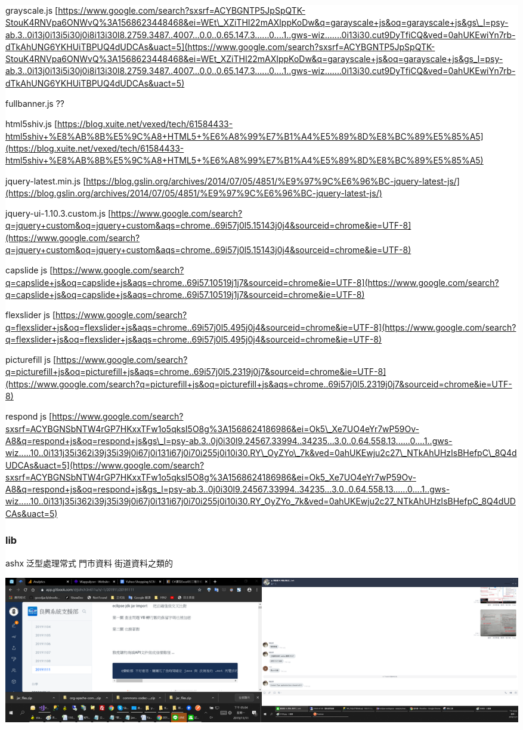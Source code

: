 grayscale.js [https://www.google.com/search?sxsrf=ACYBGNTP5JpSpQTK-StouK4RNVpa6ONWvQ%3A1568623448468&ei=WEt\_XZiTHI22mAXIppKoDw&q=garayscale+js&oq=garayscale+js&gs\_l=psy-ab.3..0i13j0i13i5i30j0i8i13i30l8.2759.3487..4007...0.0..0.65.147.3......0....1..gws-wiz.......0i13i30.cut9DyTfiCQ&ved=0ahUKEwiYn7rb-dTkAhUNG6YKHUiTBPUQ4dUDCAs&uact=5](https://www.google.com/search?sxsrf=ACYBGNTP5JpSpQTK-StouK4RNVpa6ONWvQ%3A1568623448468&ei=WEt_XZiTHI22mAXIppKoDw&q=garayscale+js&oq=garayscale+js&gs_l=psy-ab.3..0i13j0i13i5i30j0i8i13i30l8.2759.3487..4007...0.0..0.65.147.3......0....1..gws-wiz.......0i13i30.cut9DyTfiCQ&ved=0ahUKEwiYn7rb-dTkAhUNG6YKHUiTBPUQ4dUDCAs&uact=5)

fullbanner.js ??

html5shiv.js [https://blog.xuite.net/vexed/tech/61584433-html5shiv+%E8%AB%8B%E5%9C%A8+HTML5+%E6%A8%99%E7%B1%A4%E5%89%8D%E8%BC%89%E5%85%A5](https://blog.xuite.net/vexed/tech/61584433-html5shiv+%E8%AB%8B%E5%9C%A8+HTML5+%E6%A8%99%E7%B1%A4%E5%89%8D%E8%BC%89%E5%85%A5)

jquery-latest.min.js [https://blog.gslin.org/archives/2014/07/05/4851/%E9%97%9C%E6%96%BC-jquery-latest-js/](https://blog.gslin.org/archives/2014/07/05/4851/%E9%97%9C%E6%96%BC-jquery-latest-js/)

jquery-ui-1.10.3.custom.js [https://www.google.com/search?q=jquery+custom&oq=jquery+custom&aqs=chrome..69i57j0l5.15143j0j4&sourceid=chrome&ie=UTF-8](https://www.google.com/search?q=jquery+custom&oq=jquery+custom&aqs=chrome..69i57j0l5.15143j0j4&sourceid=chrome&ie=UTF-8)

capslide js [https://www.google.com/search?q=capslide+js&oq=capslide+js&aqs=chrome..69i57.10519j1j7&sourceid=chrome&ie=UTF-8](https://www.google.com/search?q=capslide+js&oq=capslide+js&aqs=chrome..69i57.10519j1j7&sourceid=chrome&ie=UTF-8)

flexslider js [https://www.google.com/search?q=flexslider+js&oq=flexslider+js&aqs=chrome..69i57j0l5.495j0j4&sourceid=chrome&ie=UTF-8](https://www.google.com/search?q=flexslider+js&oq=flexslider+js&aqs=chrome..69i57j0l5.495j0j4&sourceid=chrome&ie=UTF-8)

picturefill js [https://www.google.com/search?q=picturefill+js&oq=picturefill+js&aqs=chrome..69i57j0l5.2319j0j7&sourceid=chrome&ie=UTF-8](https://www.google.com/search?q=picturefill+js&oq=picturefill+js&aqs=chrome..69i57j0l5.2319j0j7&sourceid=chrome&ie=UTF-8)

respond js [https://www.google.com/search?sxsrf=ACYBGNSbNTW4rGP7HKxxTFw1o5qksI5O8g%3A1568624186986&ei=Ok5\_Xe7UO4eYr7wP59Ov-A8&q=respond+js&oq=respond+js&gs\_l=psy-ab.3..0j0i30l9.24567.33994..34235...3.0..0.64.558.13......0....1..gws-wiz.....10..0i131j35i362i39j35i39j0i67j0i131i67j0i70i255j0i10i30.RY\_OyZYo\_7k&ved=0ahUKEwju2c27\_NTkAhUHzIsBHefpC\_8Q4dUDCAs&uact=5](https://www.google.com/search?sxsrf=ACYBGNSbNTW4rGP7HKxxTFw1o5qksI5O8g%3A1568624186986&ei=Ok5_Xe7UO4eYr7wP59Ov-A8&q=respond+js&oq=respond+js&gs_l=psy-ab.3..0j0i30l9.24567.33994..34235...3.0..0.64.558.13......0....1..gws-wiz.....10..0i131j35i362i39j35i39j0i67j0i131i67j0i70i255j0i10i30.RY_OyZYo_7k&ved=0ahUKEwju2c27_NTkAhUHzIsBHefpC_8Q4dUDCAs&uact=5)

### lib

ashx 泛型處理常式 門市資料 街道資料之類的

![](../.gitbook/assets/image%20%2859%29.png)
